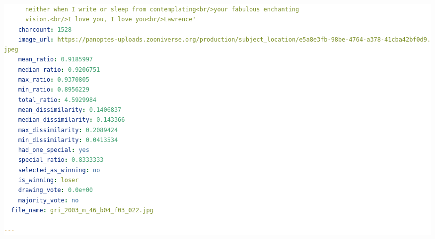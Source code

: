 ```yaml
      neither when I write or sleep from contemplating<br/>your fabulous enchanting
      vision.<br/>I love you, I love you<br/>Lawrence'
    charcount: 1528
    image_url: https://panoptes-uploads.zooniverse.org/production/subject_location/e5a8e3fb-98be-4764-a378-41cba42bf0d9.jpeg
    mean_ratio: 0.9185997
    median_ratio: 0.9206751
    max_ratio: 0.9370805
    min_ratio: 0.8956229
    total_ratio: 4.5929984
    mean_dissimilarity: 0.1406837
    median_dissimilarity: 0.143366
    max_dissimilarity: 0.2089424
    min_dissimilarity: 0.0413534
    had_one_special: yes
    special_ratio: 0.8333333
    selected_as_winning: no
    is_winning: loser
    drawing_vote: 0.0e+00
    majority_vote: no
  file_name: gri_2003_m_46_b04_f03_022.jpg

---
```

